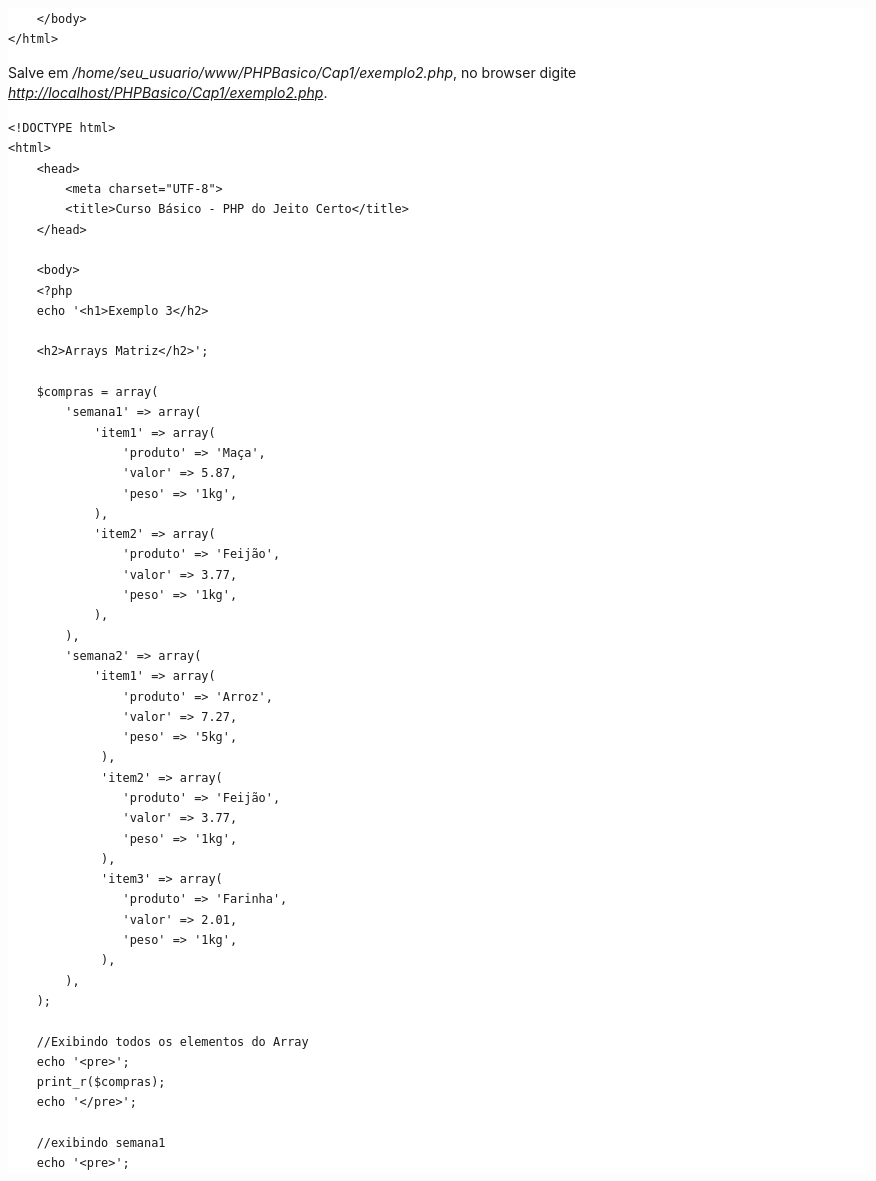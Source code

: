 ```
    </body>
</html>
```

<span id="__DdeLink__1832_1532099292" class="anchor"></span>Salve em
*/home/seu\_usuario/www/PHPBasico/Cap1/exemplo2.php*, no browser digite
[*http://localhost/*](http://localhost/PHPBasico/Cap1/exemplo2.php)[*PHPBasico*](http://localhost/PHPBasico/Cap1/exemplo2.php)[*/*](http://localhost/PHPBasico/Cap1/exemplo2.php)[*Cap1*](http://localhost/PHPBasico/Cap1/exemplo2.php)[*/exemplo*](http://localhost/PHPBasico/Cap1/exemplo2.php)[*2*](http://localhost/PHPBasico/Cap1/exemplo2.php)[*.php*](http://localhost/PHPBasico/Cap1/exemplo2.php).

```
<!DOCTYPE html>
<html>
    <head>
        <meta charset="UTF-8">
        <title>Curso Básico - PHP do Jeito Certo</title>
    </head>
    
    <body>
    <?php
    echo '<h1>Exemplo 3</h2>

    <h2>Arrays Matriz</h2>';

    $compras = array(
        'semana1' => array(
            'item1' => array(
                'produto' => 'Maça',
                'valor' => 5.87,
                'peso' => '1kg',
            ),
            'item2' => array(
                'produto' => 'Feijão',
                'valor' => 3.77,
                'peso' => '1kg',
            ),
        ),
        'semana2' => array(
            'item1' => array(
                'produto' => 'Arroz',
                'valor' => 7.27,
                'peso' => '5kg',
             ),
             'item2' => array(
                'produto' => 'Feijão',
                'valor' => 3.77,
                'peso' => '1kg',
             ),
             'item3' => array(
                'produto' => 'Farinha',
                'valor' => 2.01,
                'peso' => '1kg',
             ),
        ),
    );

    //Exibindo todos os elementos do Array
    echo '<pre>';
    print_r($compras);
    echo '</pre>';

    //exibindo semana1
    echo '<pre>';
```